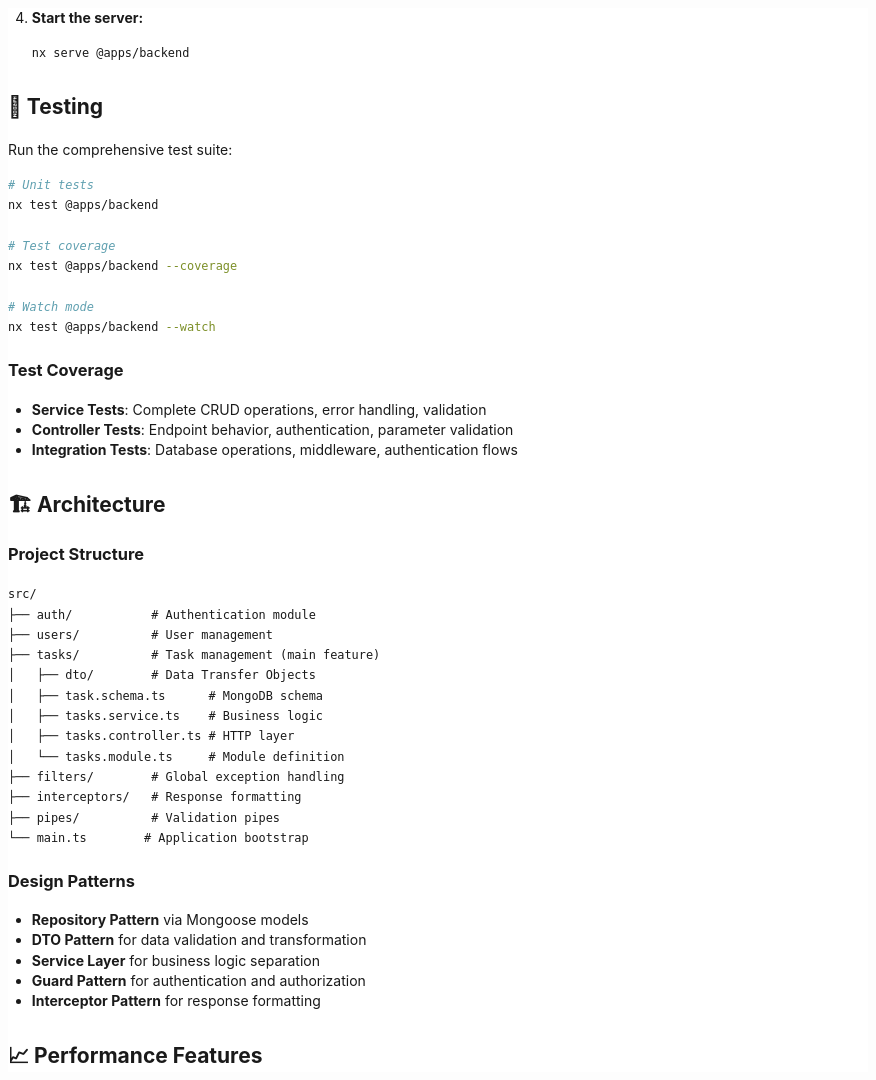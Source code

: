 4. **Start the server:**
   ```bash
   nx serve @apps/backend
   ```

## 🧪 Testing

Run the comprehensive test suite:

```bash
# Unit tests
nx test @apps/backend

# Test coverage
nx test @apps/backend --coverage

# Watch mode
nx test @apps/backend --watch
```

### Test Coverage
- **Service Tests**: Complete CRUD operations, error handling, validation
- **Controller Tests**: Endpoint behavior, authentication, parameter validation
- **Integration Tests**: Database operations, middleware, authentication flows

## 🏗️ Architecture

### Project Structure
```
src/
├── auth/           # Authentication module
├── users/          # User management
├── tasks/          # Task management (main feature)
│   ├── dto/        # Data Transfer Objects
│   ├── task.schema.ts      # MongoDB schema
│   ├── tasks.service.ts    # Business logic
│   ├── tasks.controller.ts # HTTP layer
│   └── tasks.module.ts     # Module definition
├── filters/        # Global exception handling
├── interceptors/   # Response formatting
├── pipes/          # Validation pipes
└── main.ts        # Application bootstrap
```

### Design Patterns
- **Repository Pattern** via Mongoose models
- **DTO Pattern** for data validation and transformation
- **Service Layer** for business logic separation
- **Guard Pattern** for authentication and authorization
- **Interceptor Pattern** for response formatting

## 📈 Performance Features
